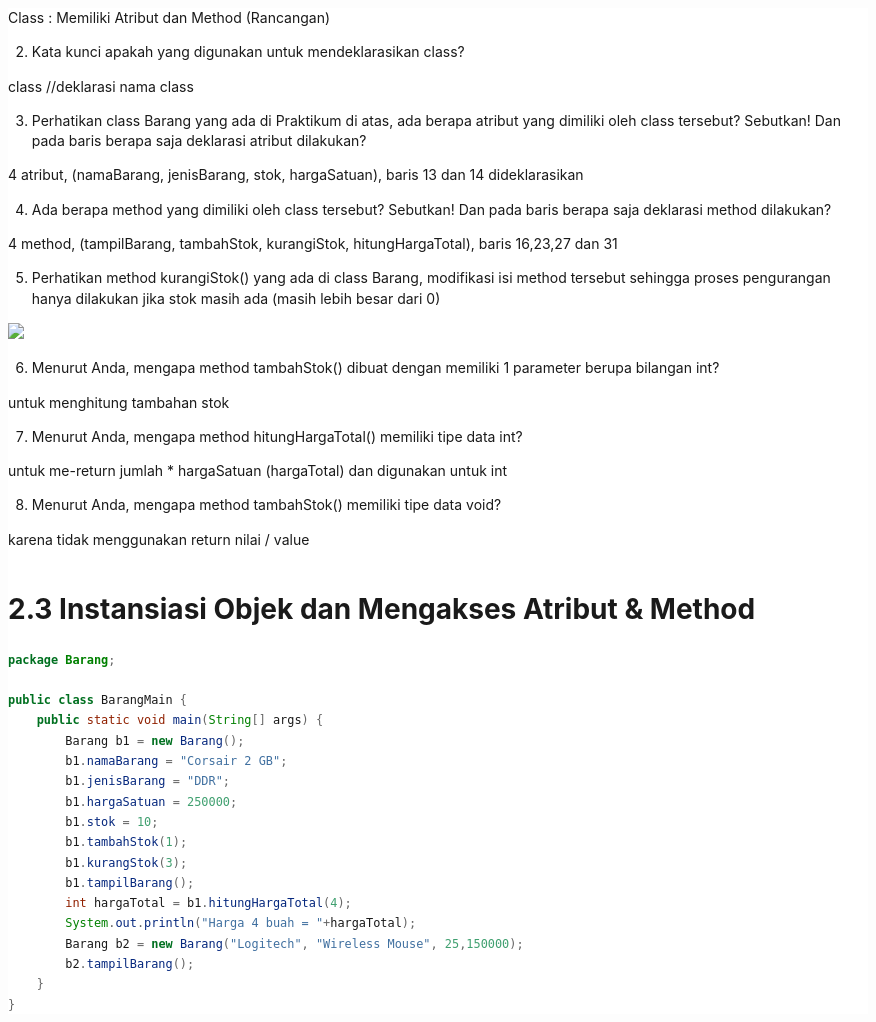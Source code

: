 Class : Memiliki Atribut dan Method (Rancangan)

2. Kata kunci apakah yang digunakan untuk mendeklarasikan class?

class //deklarasi nama class

3. Perhatikan class Barang yang ada di Praktikum di atas, ada berapa atribut yang dimiliki oleh class 
tersebut? Sebutkan! Dan pada baris berapa saja deklarasi atribut dilakukan?

4 atribut, (namaBarang, jenisBarang, stok, hargaSatuan), baris 13 dan 14 dideklarasikan

4. Ada berapa method yang dimiliki oleh class tersebut? Sebutkan! Dan pada baris berapa saja 
deklarasi method dilakukan?

4 method, (tampilBarang, tambahStok, kurangiStok, hitungHargaTotal), baris 16,23,27 dan 31

5. Perhatikan method kurangiStok() yang ada di class Barang, modifikasi isi method tersebut 
sehingga proses pengurangan hanya dilakukan jika stok masih ada (masih lebih besar dari 0) 

<img src = "Cuplikan layar 2022-03-03 124516">

6. Menurut Anda, mengapa method tambahStok() dibuat dengan memiliki 1 parameter berupa 
bilangan int?

untuk menghitung tambahan stok

7. Menurut Anda, mengapa method hitungHargaTotal() memiliki tipe data int?

untuk me-return jumlah * hargaSatuan (hargaTotal) dan digunakan untuk int

8. Menurut Anda, mengapa method tambahStok() memiliki tipe data void?

karena tidak menggunakan return nilai / value

# 2.3 Instansiasi Objek dan Mengakses Atribut & Method

```java
package Barang;

public class BarangMain {
    public static void main(String[] args) {
        Barang b1 = new Barang();
        b1.namaBarang = "Corsair 2 GB";
        b1.jenisBarang = "DDR";
        b1.hargaSatuan = 250000;
        b1.stok = 10;
        b1.tambahStok(1);
        b1.kurangStok(3);
        b1.tampilBarang();
        int hargaTotal = b1.hitungHargaTotal(4);
        System.out.println("Harga 4 buah = "+hargaTotal);
        Barang b2 = new Barang("Logitech", "Wireless Mouse", 25,150000);
        b2.tampilBarang();
    }
}
```
